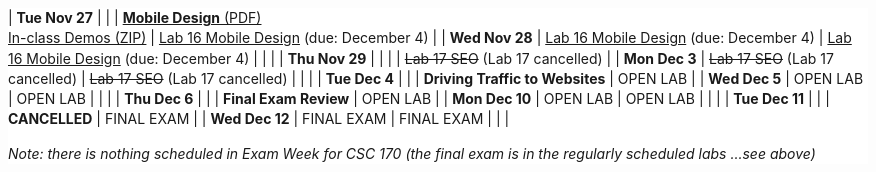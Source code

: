 | **Tue Nov 27** |                                                              |                                                              | [**Mobile Design** (PDF)](23-mobile-design/24-mobile-design.pdf)<br>[In-class Demos (ZIP)](23-mobile-design/demos_mobile-design.zip) | [Lab 16 Mobile Design](lab16-mobile-design/instructions.md) (due: December 4) |
| **Wed Nov 28** | [Lab 16 Mobile Design](lab16-mobile-design/instructions.md) (due: December 4) | [Lab 16 Mobile Design](lab16-mobile-design/instructions.md) (due: December 4) |                                                              |                                                              |
| **Thu Nov 29** |                                                              |                                                              |                                                              | <s>Lab 17 SEO</s> (Lab 17 cancelled)                         |
| **Mon Dec 3**  | <s>Lab 17 SEO</s> (Lab 17 cancelled)                         | <s>Lab 17 SEO</s> (Lab 17 cancelled)                         |                                                              |                                                              |
| **Tue Dec 4**  |                                                              |                                                              | **Driving Traffic to Websites**                              | OPEN LAB                                                     |
| **Wed Dec 5**  | OPEN LAB                                                     | OPEN LAB                                                     |                                                              |                                                              |
| **Thu Dec 6**  |                                                              |                                                              | **Final Exam Review**                                        | OPEN LAB                                                     |
| **Mon Dec 10** | OPEN LAB                                                     | OPEN LAB                                                     |                                                              |                                                              |
| **Tue Dec 11** |                                                              |                                                              | **CANCELLED**                                                | FINAL EXAM                                                   |
| **Wed Dec 12** | FINAL EXAM                                                   | FINAL EXAM                                                   |                                                              |                                                              |

*Note: there is nothing scheduled in Exam Week for CSC 170 (the final exam is in the regularly scheduled labs ...see above)*